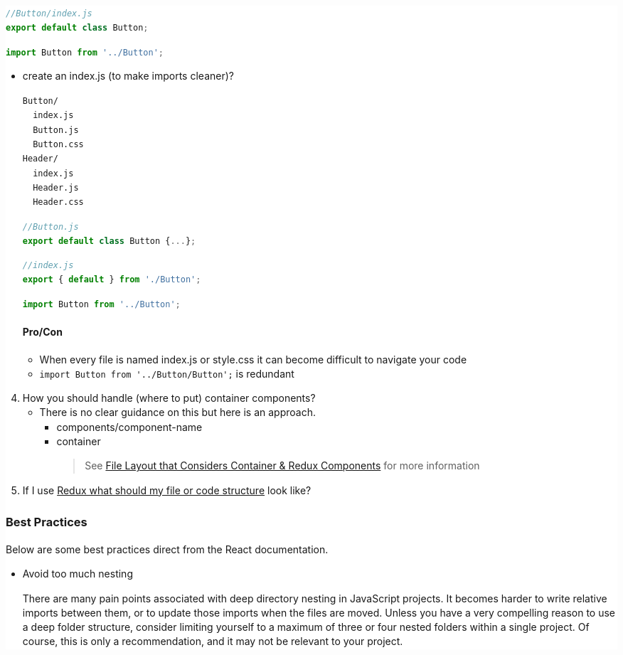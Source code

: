   ```js
  //Button/index.js
  export default class Button;
  ```

  ```js
  import Button from '../Button';
  ```

* create an index.js (to make imports cleaner)?

  ```
  Button/
    index.js
    Button.js
    Button.css
  Header/
    index.js
    Header.js
    Header.css
  ```

  ```js
  //Button.js
  export default class Button {...};
  ```

  ```js
  //index.js
  export { default } from './Button';
  ```

  ```js
  import Button from '../Button';
  ```

  #### Pro/Con

  - When every file is named index.js or style.css it can become difficult to navigate your code
  - `import Button from '../Button/Button';` is redundant

4. How you should handle (where to put) container components?
   - There is no clear guidance on this but here is an approach.
     - components/component-name
     - container
       > See [File Layout that Considers Container & Redux Components](https://itnext.io/optimal-file-structure-for-react-applications-66287250b42) for more information
5. If I use [Redux what should my file or code structure](https://redux.js.org/faq/code-structure) look like?

### Best Practices

Below are some best practices direct from the React documentation.

- Avoid too much nesting

  There are many pain points associated with deep directory nesting in JavaScript projects. It becomes harder to write relative imports between them, or to update those imports when the files are moved. Unless you have a very compelling reason to use a deep folder structure, consider limiting yourself to a maximum of three or four nested folders within a single project. Of course, this is only a recommendation, and it may not be relevant to your project.
